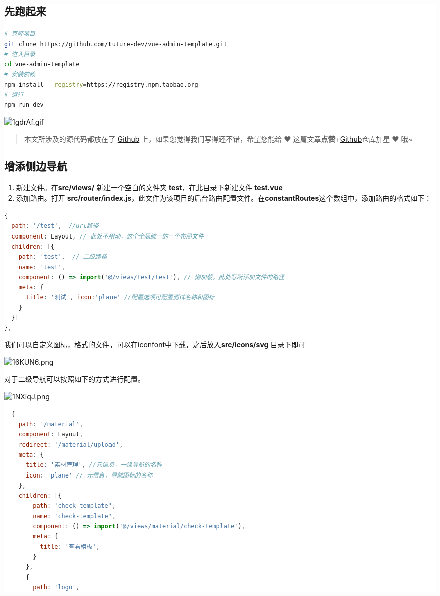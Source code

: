 ## 先跑起来

```bash
# 克隆项目
git clone https://github.com/tuture-dev/vue-admin-template.git
# 进入目录
cd vue-admin-template
# 安装依赖
npm install --registry=https://registry.npm.taobao.org
# 运行
npm run dev
```

![1gdrAf.gif](https://static.powerformer.com/c/@5e3e0d2.md/1702283f82f77aa7.gif)

> 本文所涉及的源代码都放在了 [Github](https://github.com/tuture-dev/vue-admin-template) 上，如果您觉得我们写得还不错，希望您能给 ❤️ 这篇文章**点赞**+[Github](https://github.com/tuture-dev/vue-admin-template)仓库加星 ❤️ 哦~

## 增添侧边导航

1. 新建文件。在**src/views/** 新建一个空白的文件夹 **test**，在此目录下新建文件 **test.vue**
2. 添加路由。打开 **src/router/index.js**，此文件为该项目的后台路由配置文件。在**constantRoutes**这个数组中，添加路由的格式如下：

```js
{
  path: '/test',  //url路径
  component: Layout, // 此处不用动，这个全局统一的一个布局文件
  children: [{
    path: 'test',  // 二级路径
    name: 'test',
    component: () => import('@/views/test/test'), // 懒加载，此处写所添加文件的路径
    meta: {
      title: '测试', icon:'plane' //配置选项可配置测试名称和图标
    }
  }]
},
```

我们可以自定义图标，格式的文件，可以在[iconfont](https://www.iconfont.cn/)中下载，之后放入**src/icons/svg** 目录下即可

![16KUN6.png](https://static.powerformer.com/c/@5e3e0d2.md/1701ae29004d7f90.png)

对于二级导航可以按照如下的方式进行配置。

![1NXiqJ.png](https://static.powerformer.com/c/@5e3e0d2.md/1701ae28e7b5c94a.png)

```js
  {
    path: '/material',
    component: Layout,
    redirect: '/material/upload',
    meta: {
      title: '素材管理', //元信息，一级导航的名称
      icon: 'plane' // 元信息，导航图标的名称
    },
    children: [{
        path: 'check-template',
        name: 'check-template',
        component: () => import('@/views/material/check-template'),
        meta: {
          title: '查看模板',
        }
      },
      {
        path: 'logo',
```